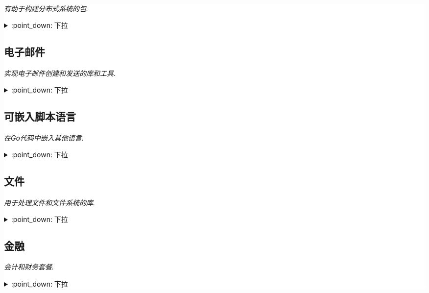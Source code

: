 *有助于构建分布式系统的包.*

<details><summary> :point_down: 下拉 </summary></details>

## 电子邮件

*实现电子邮件创建和发送的库和工具.*

<details><summary> :point_down: 下拉 </summary></details>

## 可嵌入脚本语言

*在Go代码中嵌入其他语言.*

<details><summary> :point_down: 下拉 </summary></details>

## 文件

*用于处理文件和文件系统的库.*

<details><summary> :point_down: 下拉 </summary></details>

## 金融

*会计和财务套餐.*

<details>

<summary> :point_down: 下拉 </summary>

stars | name | desc
---|---|---
![GitHub stars](https://img.shields.io/github/stars/leekchan/accounting.svg?style=plastic&label=Stars) | [accounting](https://github.com/leekchan/accounting) | 金钱和货币格式化.
![GitHub stars](https://img.shields.io/github/stars/shopspring/decimal.svg?style=plastic&label=Stars) | [decimal](https://github.com/shopspring/decimal) | 任意精度的定点小数.
![GitHub stars](https://img.shields.io/github/stars/FlashBoys/go-finance.svg?style=plastic&label=Stars) | [go-finance](https://github.com/FlashBoys/go-finance) | 综合金融市场数据.
![GitHub stars](https://img.shields.io/github/stars/alpeb/go-finance.svg?style=plastic&label=Stars) | [go-finance](https://github.com/alpeb/go-finance) | 用于时间金钱值(年金)、现金流量、利率转换、债券和折旧计算的财务功能库.
